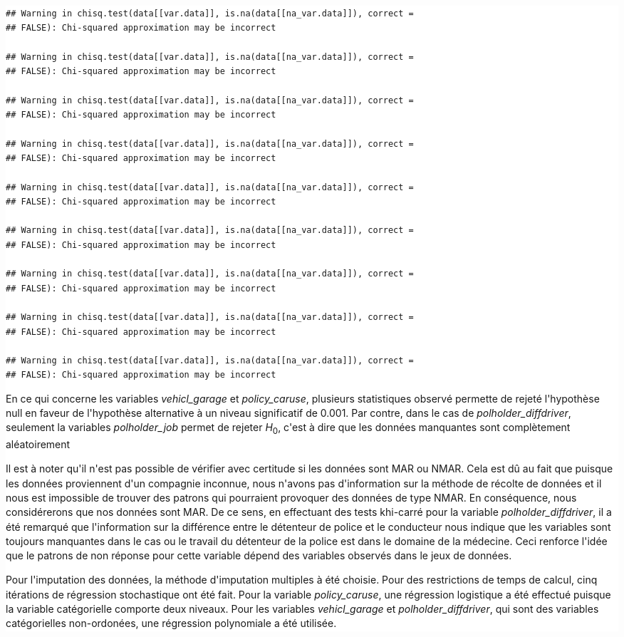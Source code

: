 
```
## Warning in chisq.test(data[[var.data]], is.na(data[[na_var.data]]), correct =
## FALSE): Chi-squared approximation may be incorrect

## Warning in chisq.test(data[[var.data]], is.na(data[[na_var.data]]), correct =
## FALSE): Chi-squared approximation may be incorrect

## Warning in chisq.test(data[[var.data]], is.na(data[[na_var.data]]), correct =
## FALSE): Chi-squared approximation may be incorrect

## Warning in chisq.test(data[[var.data]], is.na(data[[na_var.data]]), correct =
## FALSE): Chi-squared approximation may be incorrect

## Warning in chisq.test(data[[var.data]], is.na(data[[na_var.data]]), correct =
## FALSE): Chi-squared approximation may be incorrect

## Warning in chisq.test(data[[var.data]], is.na(data[[na_var.data]]), correct =
## FALSE): Chi-squared approximation may be incorrect

## Warning in chisq.test(data[[var.data]], is.na(data[[na_var.data]]), correct =
## FALSE): Chi-squared approximation may be incorrect

## Warning in chisq.test(data[[var.data]], is.na(data[[na_var.data]]), correct =
## FALSE): Chi-squared approximation may be incorrect

## Warning in chisq.test(data[[var.data]], is.na(data[[na_var.data]]), correct =
## FALSE): Chi-squared approximation may be incorrect
```

En ce qui concerne les variables *vehicl_garage* et *policy_caruse*, plusieurs statistiques observé permette de rejeté l'hypothèse null en faveur de l'hypothèse alternative à un niveau significatif de $0.001%$. Par contre, dans le cas de *polholder_diffdriver*, seulement la variables *polholder_job* permet de rejeter $H_0$, c'est à dire que les données manquantes sont complètement aléatoirement

Il est à noter qu'il n'est pas possible de vérifier avec certitude si les données sont MAR ou NMAR. Cela est dû au fait que puisque les données proviennent d'un compagnie inconnue, nous n'avons pas d'information sur la méthode de récolte de données et il nous est impossible de trouver des patrons qui pourraient provoquer des données de type NMAR. En conséquence, nous considérerons que nos données sont MAR. De ce sens, en effectuant des tests khi-carré pour la variable *polholder_diffdriver*, il a été remarqué que l'information sur la différence entre le détenteur de police et le conducteur nous indique que les variables sont toujours manquantes dans le cas ou le travail du détenteur de la police est dans le domaine de la médecine. Ceci renforce l'idée que le patrons de non réponse pour cette variable dépend des variables observés dans le jeux de données.

Pour l'imputation des données, la méthode d'imputation multiples à été choisie. Pour des restrictions de temps de calcul, cinq itérations de régression stochastique ont été fait. Pour la variable *policy_caruse*, une régression logistique a été effectué puisque la variable catégorielle comporte deux niveaux. Pour les variables *vehicl_garage* et *polholder_diffdriver*, qui sont des variables catégorielles non-ordonées, une régression polynomiale a été utilisée.





